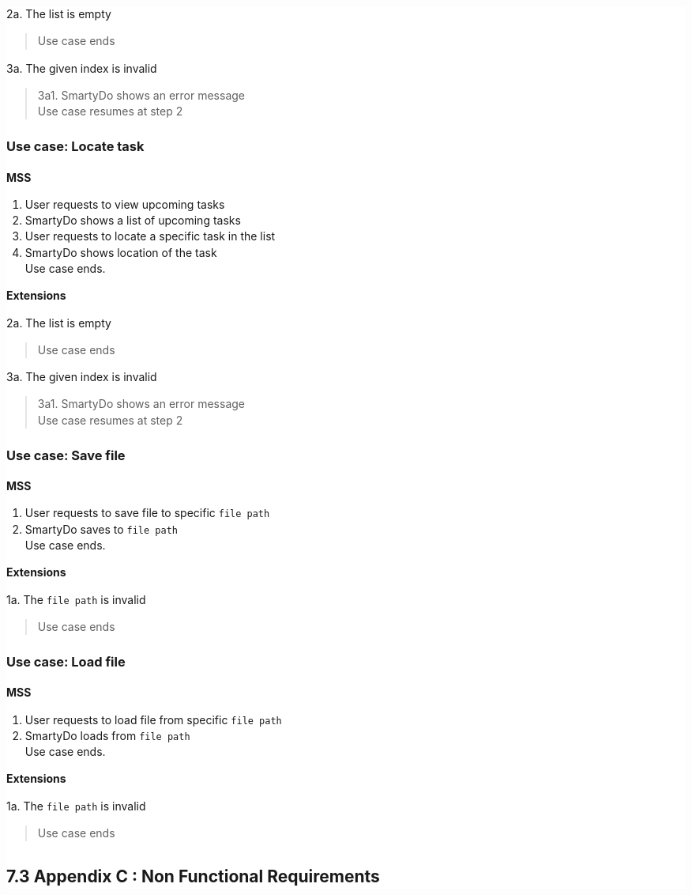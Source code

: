 2a. The list is empty

> Use case ends

3a. The given index is invalid

> 3a1. SmartyDo shows an error message <br>
  Use case resumes at step 2

### Use case: Locate task

**MSS**

1. User requests to view upcoming tasks
2. SmartyDo shows a list of upcoming tasks
3. User requests to locate a specific task in the list
4. SmartyDo shows location of the task <br>
Use case ends.

**Extensions**

2a. The list is empty

> Use case ends

3a. The given index is invalid

> 3a1. SmartyDo shows an error message <br>
  Use case resumes at step 2

### Use case: Save file

**MSS**

1. User requests to save file to specific `file path`
2. SmartyDo saves to `file path` <br>
Use case ends.

**Extensions**

1a. The `file path` is invalid

> Use case ends

### Use case: Load file

**MSS**

1. User requests to load file from specific `file path`
2. SmartyDo loads from `file path` <br>
Use case ends.

**Extensions**

1a. The `file path` is invalid

> Use case ends



## 7.3 Appendix C : Non Functional Requirements
